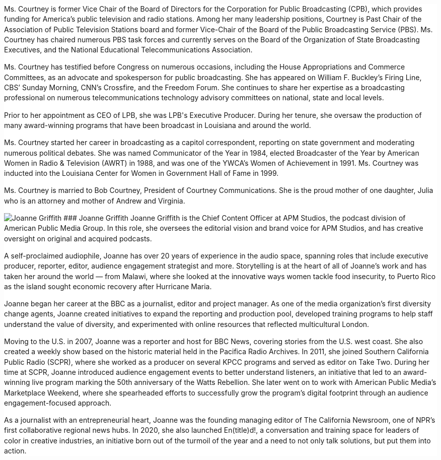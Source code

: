 Ms. Courtney is former Vice Chair of the Board of Directors for the Corporation for Public Broadcasting (CPB), which provides funding for America’s public television and radio stations. Among her many leadership positions, Courtney is Past Chair of the Association of Public Television Stations board and former Vice-Chair of the Board of the Public Broadcasting Service (PBS). Ms. Courtney has chaired numerous PBS task forces and currently serves on the Board of the Organization of State Broadcasting Executives, and the National Educational Telecommunications Association.

Ms. Courtney has testified before Congress on numerous occasions, including the House Appropriations and Commerce Committees, as an advocate and spokesperson for public broadcasting. She has appeared on William F. Buckley’s Firing Line, CBS’ Sunday Morning, CNN’s Crossfire, and the Freedom Forum. She continues to share her expertise as a broadcasting professional on numerous telecommunications technology advisory committees on national, state and local levels.

Prior to her appointment as CEO of LPB, she was LPB's Executive Producer. During her tenure, she oversaw the production of many award-winning programs that have been broadcast in Louisiana and around the world.

Ms. Courtney started her career in broadcasting as a capitol correspondent, reporting on state government and moderating numerous political debates. She was named Communicator of the Year in 1984, elected Broadcaster of the Year by American Women in Radio & Television (AWRT) in 1988, and was one of the YWCA’s Women of Achievement in 1991. Ms. Courtney was inducted into the Louisiana Center for Women in Government Hall of Fame in 1999.

Ms. Courtney is married to Bob Courtney, President of Courtney Communications. She is the proud mother of one daughter, Julia who is an attorney and mother of Andrew and Virginia.

<img class="img-circle pull-left" src="https://s3.amazonaws.com/americanarchive.org/advisory-council/EAC_Joanne_Griffith.jpg" alt="Joanne Griffith" aria-hidden="true"/>
### Joanne Griffith
Joanne Griffith is the Chief Content Officer at APM Studios, the podcast division of American Public Media Group. In this role, she oversees the editorial vision and brand voice for APM Studios, and has creative oversight on original and acquired podcasts. 
 
A self-proclaimed audiophile, Joanne has over 20 years of experience in the audio space, spanning roles that include executive producer, reporter, editor, audience engagement strategist and more. Storytelling is at the heart of all of Joanne’s work and has taken her around the world — from Malawi, where she looked at the innovative ways women tackle food insecurity, to Puerto Rico as the island sought economic recovery after Hurricane Maria. 
 
Joanne began her career at the BBC as a journalist, editor and project manager. As one of the media organization’s first diversity change agents, Joanne created initiatives to expand the reporting and production pool, developed training programs to help staff understand the value of diversity, and experimented with online resources that reflected multicultural London.
 
Moving to the U.S. in 2007, Joanne was a reporter and host for BBC News, covering stories from the U.S. west coast. She also created a weekly show based on the historic material held in the Pacifica Radio Archives. In 2011, she joined Southern California Public Radio (SCPR), where she worked as a producer on several KPCC programs and served as editor on Take Two. During her time at SCPR, Joanne introduced audience engagement events to better understand listeners, an initiative that led to an award-winning live program marking the 50th anniversary of the Watts Rebellion. She later went on to work with American Public Media’s Marketplace Weekend, where she spearheaded efforts to successfully grow the program’s digital footprint through an audience engagement-focused approach. 
 
As a journalist with an entrepreneurial heart, Joanne was the founding managing editor of The California Newsroom, one of NPR’s first collaborative regional news hubs. In 2020, she also launched En(title)d!, a conversation and training space for leaders of color in creative industries, an initiative born out of the turmoil of the year and a need to not only talk solutions, but put them into action.
 